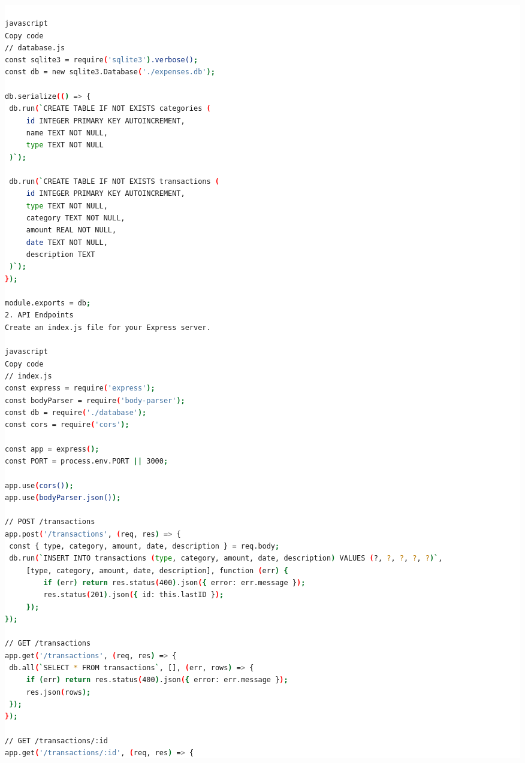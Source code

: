    ```bash

javascript
Copy code
// database.js
const sqlite3 = require('sqlite3').verbose();
const db = new sqlite3.Database('./expenses.db');

db.serialize(() => {
    db.run(`CREATE TABLE IF NOT EXISTS categories (
        id INTEGER PRIMARY KEY AUTOINCREMENT,
        name TEXT NOT NULL,
        type TEXT NOT NULL
    )`);

    db.run(`CREATE TABLE IF NOT EXISTS transactions (
        id INTEGER PRIMARY KEY AUTOINCREMENT,
        type TEXT NOT NULL,
        category TEXT NOT NULL,
        amount REAL NOT NULL,
        date TEXT NOT NULL,
        description TEXT
    )`);
});

module.exports = db;
2. API Endpoints
Create an index.js file for your Express server.

javascript
Copy code
// index.js
const express = require('express');
const bodyParser = require('body-parser');
const db = require('./database');
const cors = require('cors');

const app = express();
const PORT = process.env.PORT || 3000;

app.use(cors());
app.use(bodyParser.json());

// POST /transactions
app.post('/transactions', (req, res) => {
    const { type, category, amount, date, description } = req.body;
    db.run(`INSERT INTO transactions (type, category, amount, date, description) VALUES (?, ?, ?, ?, ?)`,
        [type, category, amount, date, description], function (err) {
            if (err) return res.status(400).json({ error: err.message });
            res.status(201).json({ id: this.lastID });
        });
});

// GET /transactions
app.get('/transactions', (req, res) => {
    db.all(`SELECT * FROM transactions`, [], (err, rows) => {
        if (err) return res.status(400).json({ error: err.message });
        res.json(rows);
    });
});

// GET /transactions/:id
app.get('/transactions/:id', (req, res) => {
   ```